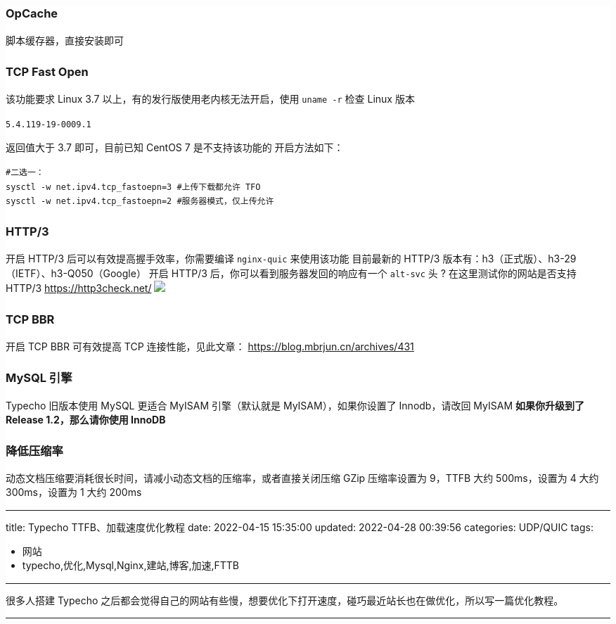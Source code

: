 ### OpCache

脚本缓存器，直接安装即可

### TCP Fast Open

该功能要求 Linux 3.7 以上，有的发行版使用老内核无法开启，使用 ```uname -r``` 检查 Linux 版本

```
5.4.119-19-0009.1
```

返回值大于 3.7 即可，目前已知 CentOS 7 是不支持该功能的
开启方法如下：

```
#二选一：
sysctl -w net.ipv4.tcp_fastoepn=3 #上传下载都允许 TFO
sysctl -w net.ipv4.tcp_fastoepn=2 #服务器模式，仅上传允许
```

### HTTP/3

开启 HTTP/3 后可以有效提高握手效率，你需要编译 ```nginx-quic``` 来使用该功能
目前最新的 HTTP/3 版本有：h3（正式版）、h3-29（IETF）、h3-Q050（Google）
开启 HTTP/3 后，你可以看到服务器发回的响应有一个 ```alt-svc``` 头
? 在这里测试你的网站是否支持 HTTP/3
https://http3check.net/
![](https://cos.mbrjun.cn/IMGS/2022/04/15/xi.png)

### TCP BBR

开启 TCP BBR 可有效提高 TCP 连接性能，见此文章：
https://blog.mbrjun.cn/archives/431

### MySQL 引擎

Typecho 旧版本使用 MySQL 更适合 MyISAM 引擎（默认就是 MyISAM），如果你设置了 Innodb，请改回 MyISAM
**如果你升级到了 Release 1.2，那么请你使用 InnoDB**

### 降低压缩率

动态文档压缩要消耗很长时间，请减小动态文档的压缩率，或者直接关闭压缩
GZip 压缩率设置为 9，TTFB 大约 500ms，设置为 4 大约 300ms，设置为 1 大约 200ms

---
title: Typecho TTFB、加载速度优化教程 
date: 2022-04-15 15:35:00
updated: 2022-04-28 00:39:56
categories: UDP/QUIC
tags:
- 网站
- typecho,优化,Mysql,Nginx,建站,博客,加速,FTTB
---
很多人搭建 Typecho 之后都会觉得自己的网站有些慢，想要优化下打开速度，碰巧最近站长也在做优化，所以写一篇优化教程。

---